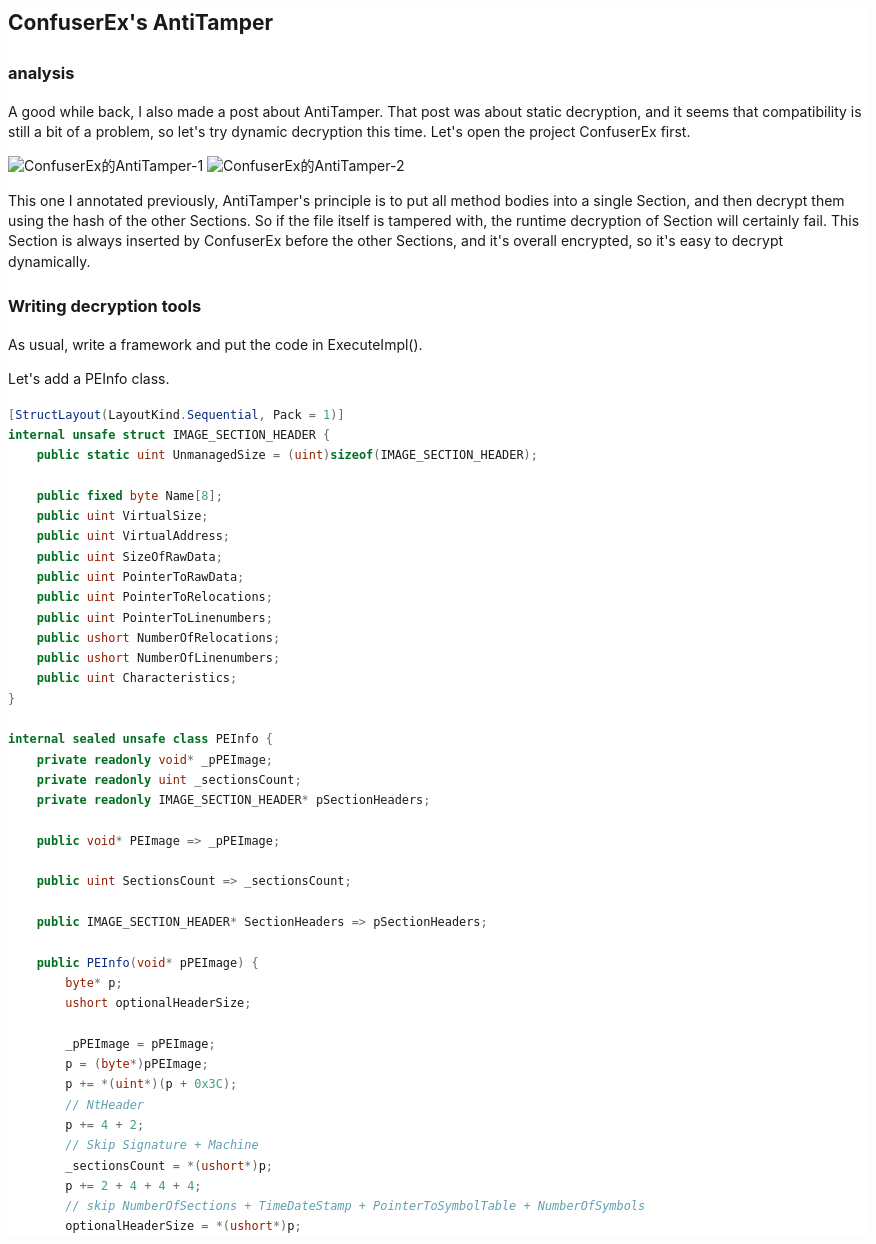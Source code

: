 ## ConfuserEx's AntiTamper

### analysis

A good while back, I also made a post about AntiTamper. That post was about static decryption, and it seems that compatibility is still a bit of a problem, so let's try dynamic decryption this time. Let's open the project ConfuserEx first.

![ConfuserEx的AntiTamper-1](./ConfuserEx的AntiTamper-1.png)
![ConfuserEx的AntiTamper-2](./ConfuserEx的AntiTamper-2.png)

This one I annotated previously, AntiTamper's principle is to put all method bodies into a single Section, and then decrypt them using the hash of the other Sections. So if the file itself is tampered with, the runtime decryption of Section will certainly fail. This Section is always inserted by ConfuserEx before the other Sections, and it's overall encrypted, so it's easy to decrypt dynamically.

### Writing decryption tools

As usual, write a framework and put the code in ExecuteImpl().

Let's add a PEInfo class.

``` csharp
[StructLayout(LayoutKind.Sequential, Pack = 1)]
internal unsafe struct IMAGE_SECTION_HEADER {
	public static uint UnmanagedSize = (uint)sizeof(IMAGE_SECTION_HEADER);

	public fixed byte Name[8];
	public uint VirtualSize;
	public uint VirtualAddress;
	public uint SizeOfRawData;
	public uint PointerToRawData;
	public uint PointerToRelocations;
	public uint PointerToLinenumbers;
	public ushort NumberOfRelocations;
	public ushort NumberOfLinenumbers;
	public uint Characteristics;
}

internal sealed unsafe class PEInfo {
	private readonly void* _pPEImage;
	private readonly uint _sectionsCount;
	private readonly IMAGE_SECTION_HEADER* pSectionHeaders;

	public void* PEImage => _pPEImage;

	public uint SectionsCount => _sectionsCount;

	public IMAGE_SECTION_HEADER* SectionHeaders => pSectionHeaders;

	public PEInfo(void* pPEImage) {
		byte* p;
		ushort optionalHeaderSize;

		_pPEImage = pPEImage;
		p = (byte*)pPEImage;
		p += *(uint*)(p + 0x3C);
		// NtHeader
		p += 4 + 2;
		// Skip Signature + Machine
		_sectionsCount = *(ushort*)p;
		p += 2 + 4 + 4 + 4;
		// skip NumberOfSections + TimeDateStamp + PointerToSymbolTable + NumberOfSymbols
		optionalHeaderSize = *(ushort*)p;
```